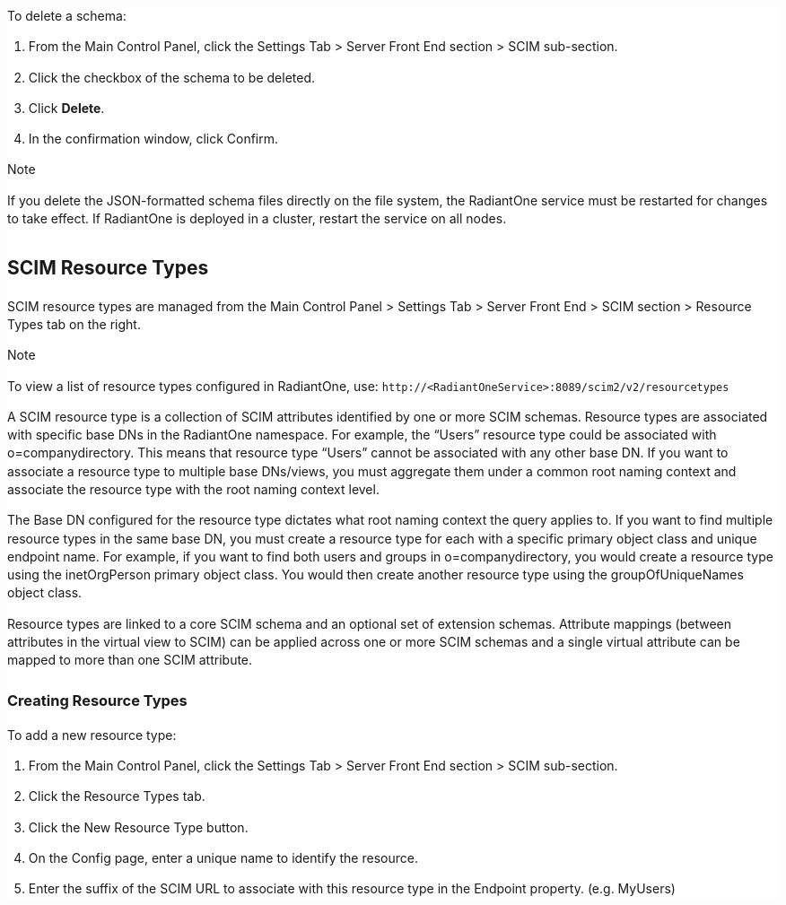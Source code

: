 To delete a schema:
1.	From the Main Control Panel, click the Settings Tab > Server Front End section > SCIM sub-section.

2.	Click the checkbox of the schema to be deleted. 

3.	Click **Delete**. 

4.	In the confirmation window, click Confirm. 

>[!note]
>If you delete the JSON-formatted schema files directly on the file system, the RadiantOne service must be restarted for changes to take effect. If RadiantOne is deployed in a cluster, restart the service on all nodes.

## SCIM Resource Types

SCIM resource types are managed from the Main Control Panel > Settings Tab > Server Front End > SCIM section > Resource Types tab on the right.

>[!note]
>To view a list of resource types configured in RadiantOne, use: `http://<RadiantOneService>:8089/scim2/v2/resourcetypes`

A SCIM resource type is a collection of SCIM attributes identified by one or more SCIM schemas. Resource types are associated with specific base DNs in the RadiantOne namespace. For example, the “Users” resource type could be associated with o=companydirectory. This means that resource type “Users” cannot be associated with any other base DN. If you want to associate a resource type to multiple base DNs/views, you must aggregate them under a common root naming context and associate the resource type with the root naming context level.

The Base DN configured for the resource type dictates what root naming context the query applies to. If you want to find multiple resource types in the same base DN, you must create a resource type for each with a specific primary object class and unique endpoint name. For example, if you want to find both users and groups in o=companydirectory, you would create a resource type using the inetOrgPerson primary object class. You would then create another resource type using the groupOfUniqueNames object class.

Resource types are linked to a core SCIM schema and an optional set of extension schemas. Attribute mappings (between attributes in the virtual view to SCIM) can be applied across one or more SCIM schemas and a single virtual attribute can be mapped to more than one SCIM attribute. 

### Creating Resource Types

To add a new resource type:

1.	From the Main Control Panel, click the Settings Tab > Server Front End section > SCIM sub-section.

2.	Click the Resource Types tab. 

3.	Click the New Resource Type button. 

4.	On the Config page, enter a unique name to identify the resource.

5.	Enter the suffix of the SCIM URL to associate with this resource type in the Endpoint property. (e.g. MyUsers)
